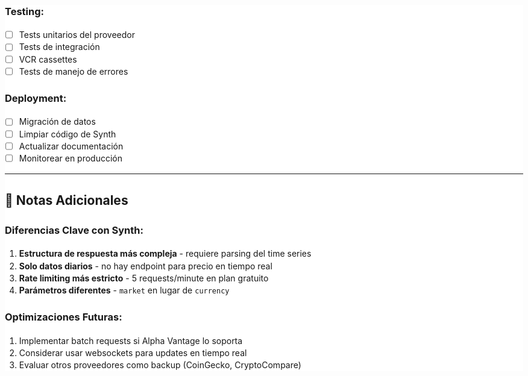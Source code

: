 ### Testing:
- [ ] Tests unitarios del proveedor
- [ ] Tests de integración
- [ ] VCR cassettes
- [ ] Tests de manejo de errores

### Deployment:
- [ ] Migración de datos
- [ ] Limpiar código de Synth
- [ ] Actualizar documentación
- [ ] Monitorear en producción

---

## 📝 Notas Adicionales

### Diferencias Clave con Synth:
1. **Estructura de respuesta más compleja** - requiere parsing del time series
2. **Solo datos diarios** - no hay endpoint para precio en tiempo real
3. **Rate limiting más estricto** - 5 requests/minute en plan gratuito
4. **Parámetros diferentes** - `market` en lugar de `currency`

### Optimizaciones Futuras:
1. Implementar batch requests si Alpha Vantage lo soporta
2. Considerar usar websockets para updates en tiempo real
3. Evaluar otros proveedores como backup (CoinGecko, CryptoCompare)

